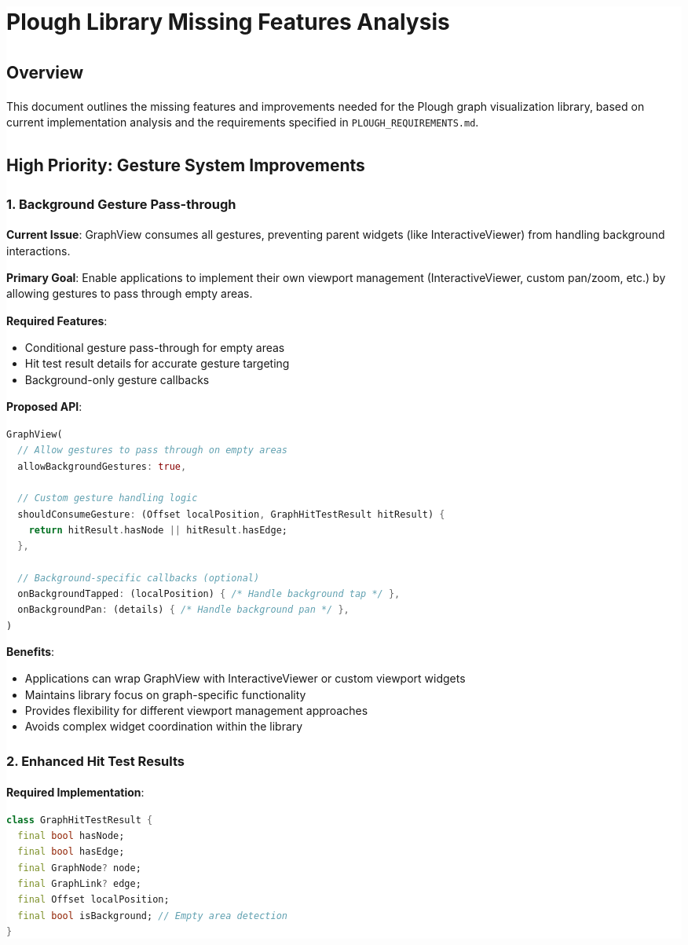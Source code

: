 # Plough Library Missing Features Analysis

## Overview

This document outlines the missing features and improvements needed for the Plough graph visualization library, based on current implementation analysis and the requirements specified in `PLOUGH_REQUIREMENTS.md`.

## High Priority: Gesture System Improvements

### 1. Background Gesture Pass-through

**Current Issue**: GraphView consumes all gestures, preventing parent widgets (like InteractiveViewer) from handling background interactions.

**Primary Goal**: Enable applications to implement their own viewport management (InteractiveViewer, custom pan/zoom, etc.) by allowing gestures to pass through empty areas.

**Required Features**:
- Conditional gesture pass-through for empty areas
- Hit test result details for accurate gesture targeting
- Background-only gesture callbacks

**Proposed API**:
```dart
GraphView(
  // Allow gestures to pass through on empty areas
  allowBackgroundGestures: true,
  
  // Custom gesture handling logic
  shouldConsumeGesture: (Offset localPosition, GraphHitTestResult hitResult) {
    return hitResult.hasNode || hitResult.hasEdge;
  },
  
  // Background-specific callbacks (optional)
  onBackgroundTapped: (localPosition) { /* Handle background tap */ },
  onBackgroundPan: (details) { /* Handle background pan */ },
)
```

**Benefits**:
- Applications can wrap GraphView with InteractiveViewer or custom viewport widgets
- Maintains library focus on graph-specific functionality
- Provides flexibility for different viewport management approaches
- Avoids complex widget coordination within the library

### 2. Enhanced Hit Test Results

**Required Implementation**:
```dart
class GraphHitTestResult {
  final bool hasNode;
  final bool hasEdge;
  final GraphNode? node;
  final GraphLink? edge;
  final Offset localPosition;
  final bool isBackground; // Empty area detection
}
```
